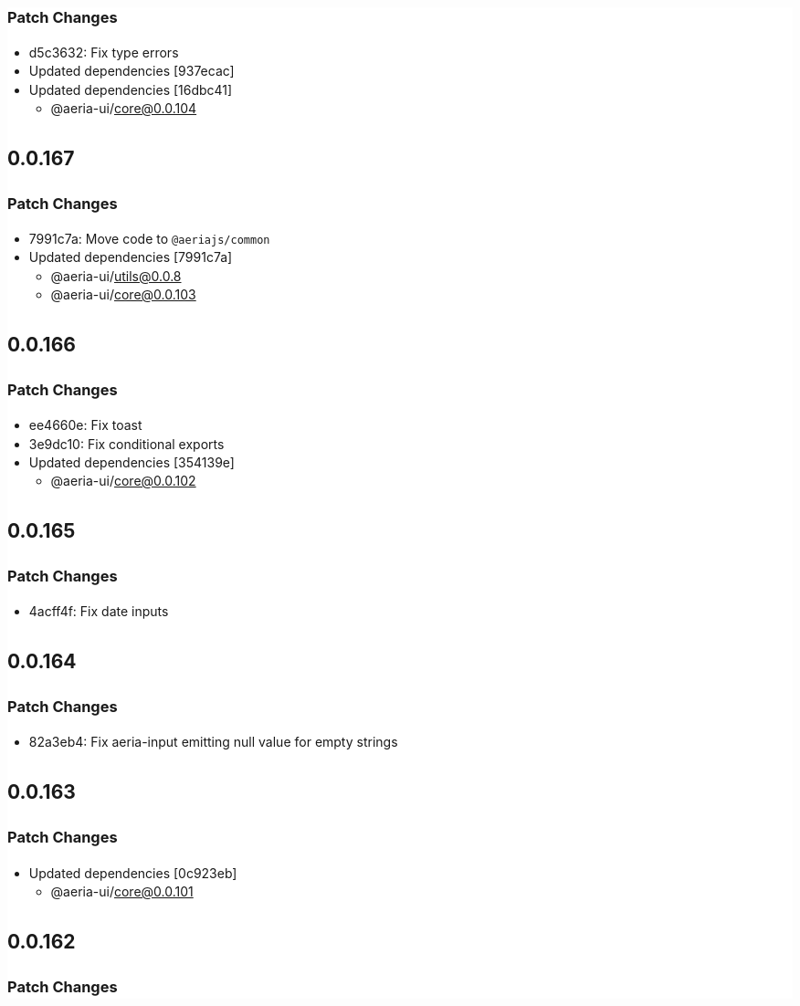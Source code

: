 ### Patch Changes

- d5c3632: Fix type errors
- Updated dependencies [937ecac]
- Updated dependencies [16dbc41]
  - @aeria-ui/core@0.0.104

## 0.0.167

### Patch Changes

- 7991c7a: Move code to `@aeriajs/common`
- Updated dependencies [7991c7a]
  - @aeria-ui/utils@0.0.8
  - @aeria-ui/core@0.0.103

## 0.0.166

### Patch Changes

- ee4660e: Fix toast
- 3e9dc10: Fix conditional exports
- Updated dependencies [354139e]
  - @aeria-ui/core@0.0.102

## 0.0.165

### Patch Changes

- 4acff4f: Fix date inputs

## 0.0.164

### Patch Changes

- 82a3eb4: Fix aeria-input emitting null value for empty strings

## 0.0.163

### Patch Changes

- Updated dependencies [0c923eb]
  - @aeria-ui/core@0.0.101

## 0.0.162

### Patch Changes
